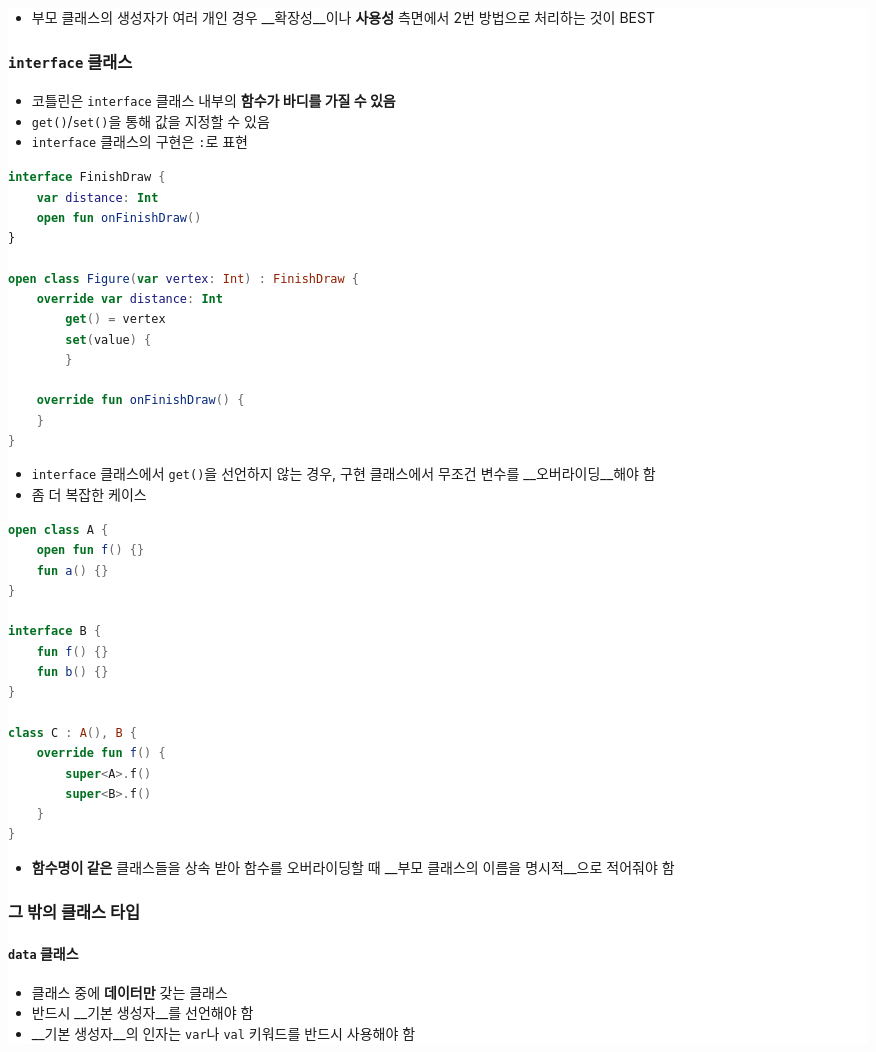 - 부모 클래스의 생성자가 여러 개인 경우 __확장성__이나 __사용성__ 측면에서 2번 방법으로 처리하는 것이 BEST

### `interface` 클래스

- 코틀린은 `interface` 클래스 내부의 __함수가 바디를 가질 수 있음__
- `get()`/`set()`을 통해 값을 지정할 수 있음
- `interface` 클래스의 구현은 `:`로 표현

```kotlin
interface FinishDraw {
	var distance: Int
	open fun onFinishDraw()
}

open class Figure(var vertex: Int) : FinishDraw {
	override var distance: Int
		get() = vertex
		set(value) {
    	}
  
	override fun onFinishDraw() {
    }
}
```

- `interface` 클래스에서 `get()`을 선언하지 않는 경우, 구현 클래스에서 무조건 변수를 __오버라이딩__해야 함
- 좀 더 복잡한 케이스

```kotlin
open class A {
	open fun f() {}
	fun a() {}
}

interface B {
	fun f() {}
	fun b() {}
}

class C : A(), B {
	override fun f() {
		super<A>.f()
		super<B>.f()
    }
}
```

- __함수명이 같은__ 클래스들을 상속 받아 함수를 오버라이딩할 때 __부모 클래스의 이름을 명시적__으로 적어줘야 함

### 그 밖의 클래스 타입

#### `data` 클래스

- 클래스 중에 __데이터만__ 갖는 클래스
- 반드시 __기본 생성자__를 선언해야 함
- __기본 생성자__의 인자는 `var`나 `val` 키워드를 반드시 사용해야 함
